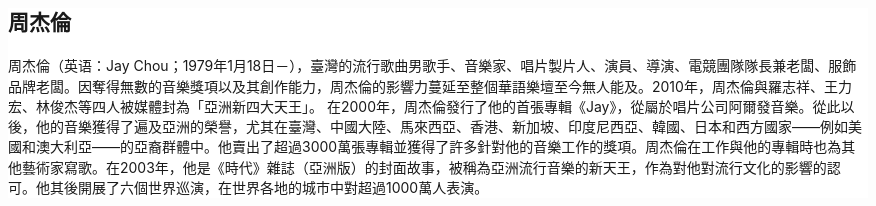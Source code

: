 ## 周杰倫

周杰倫（英语：Jay Chou；1979年1月18日－），臺灣的流行歌曲男歌手、音樂家、唱片製片人、演員、導演、電競團隊隊長兼老闆、服飾品牌老闆。因奪得無數的音樂獎項以及其創作能力，周杰倫的影響力蔓延至整個華語樂壇至今無人能及。2010年，周杰倫與羅志祥、王力宏、林俊杰等四人被媒體封為「亞洲新四大天王」。
在2000年，周杰倫發行了他的首張專輯《Jay》，從屬於唱片公司阿爾發音樂。從此以後，他的音樂獲得了遍及亞洲的榮譽，尤其在臺灣、中國大陸、馬來西亞、香港、新加坡、印度尼西亞、韓國、日本和西方國家——例如美國和澳大利亞——的亞裔群體中。他賣出了超過3000萬張專輯並獲得了許多針對他的音樂工作的獎項。周杰倫在工作與他的專輯時也為其他藝術家寫歌。在2003年，他是《時代》雜誌（亞洲版）的封面故事，被稱為亞洲流行音樂的新天王，作為對他對流行文化的影響的認可。他其後開展了六個世界巡演，在世界各地的城市中對超過1000萬人表演。
